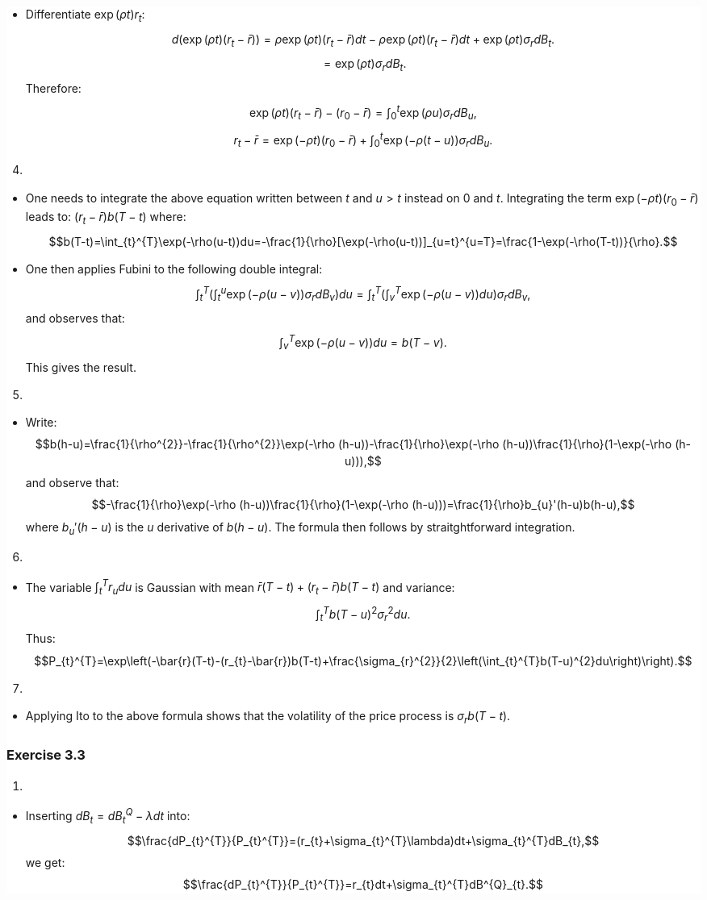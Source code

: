 * Differentiate $\exp(\rho t)r_{t}$:
$$d\left(\exp(\rho t)(r_{t}-\bar{r})\right)=\rho\exp(\rho t)(r_{t}-\bar{r})dt-\rho\exp(\rho t)(r_{t}-\bar{r})dt+\exp(\rho t)\sigma_{r}dB_{t}.$$
$$=\exp(\rho t)\sigma_{r}dB_{t}.$$
Therefore:
$$\exp(\rho t)(r_{t}-\bar{r})-(r_{0}-\bar{r})=\int_{0}^{t}\exp(\rho u)\sigma_{r}dB_{u},$$
$$r_{t}-\bar{r}=\exp(-\rho t)(r_{0}-\bar{r})+\int_{0}^{t}\exp(-\rho (t-u))\sigma_{r}dB_{u}.$$

4.

* One needs to integrate the above equation written between $t$ and $u>t$ instead on $0$ and $t$. Integrating the term $\exp(-\rho t)(r_{0}-\bar{r})$ leads to: $(r_{t}-\bar{r})b(T-t)$ where:
$$b(T-t)=\int_{t}^{T}\exp(-\rho(u-t))du=-\frac{1}{\rho}[\exp(-\rho(u-t))]_{u=t}^{u=T}=\frac{1-\exp(-\rho(T-t))}{\rho}.$$

* One then applies Fubini to the following double integral:
$$\int_{t}^{T}\left(\int_{t}^{u}\exp(-\rho (u-v))\sigma_{r}dB_{v}\right)du=\int_{t}^{T}\left(\int_{v}^{T}\exp(-\rho (u-v))du\right)\sigma_{r}dB_{v},$$
and observes that:
$$\int_{v}^{T}\exp(-\rho (u-v))du=b(T-v).$$
This gives the result.



5. 

* Write:
$$b(h-u)=\frac{1}{\rho^{2}}-\frac{1}{\rho^{2}}\exp(-\rho (h-u))-\frac{1}{\rho}\exp(-\rho (h-u))\frac{1}{\rho}(1-\exp(-\rho (h-u))),$$
and observe that:
$$-\frac{1}{\rho}\exp(-\rho (h-u))\frac{1}{\rho}(1-\exp(-\rho (h-u)))=\frac{1}{\rho}b_{u}'(h-u)b(h-u),$$
where $b_{u}'(h-u)$ is the $u$ derivative of $b(h-u)$.
The formula then follows by straitghtforward integration.

6.

* The variable $\int_{t}^{T}r_{u}du$ is Gaussian with mean $\bar{r}(T-t)+(r_{t}-\bar{r})b(T-t)$ and variance:
$$\int_{t}^{T}b(T-u)^{2}\sigma_{r}^{2}du.$$
Thus:
$$P_{t}^{T}=\exp\left(-\bar{r}(T-t)-(r_{t}-\bar{r})b(T-t)+\frac{\sigma_{r}^{2}}{2}\left(\int_{t}^{T}b(T-u)^{2}du\right)\right).$$

7. 

* Applying Ito to the above formula shows that the volatility of the price process is $\sigma_{r}b(T-t)$.

### Exercise 3.3

1. 

* Inserting $dB_{t}=dB^{Q}_{t}-\lambda dt$ into:
$$\frac{dP_{t}^{T}}{P_{t}^{T}}=(r_{t}+\sigma_{t}^{T}\lambda)dt+\sigma_{t}^{T}dB_{t},$$
we get:
$$\frac{dP_{t}^{T}}{P_{t}^{T}}=r_{t}dt+\sigma_{t}^{T}dB^{Q}_{t}.$$
